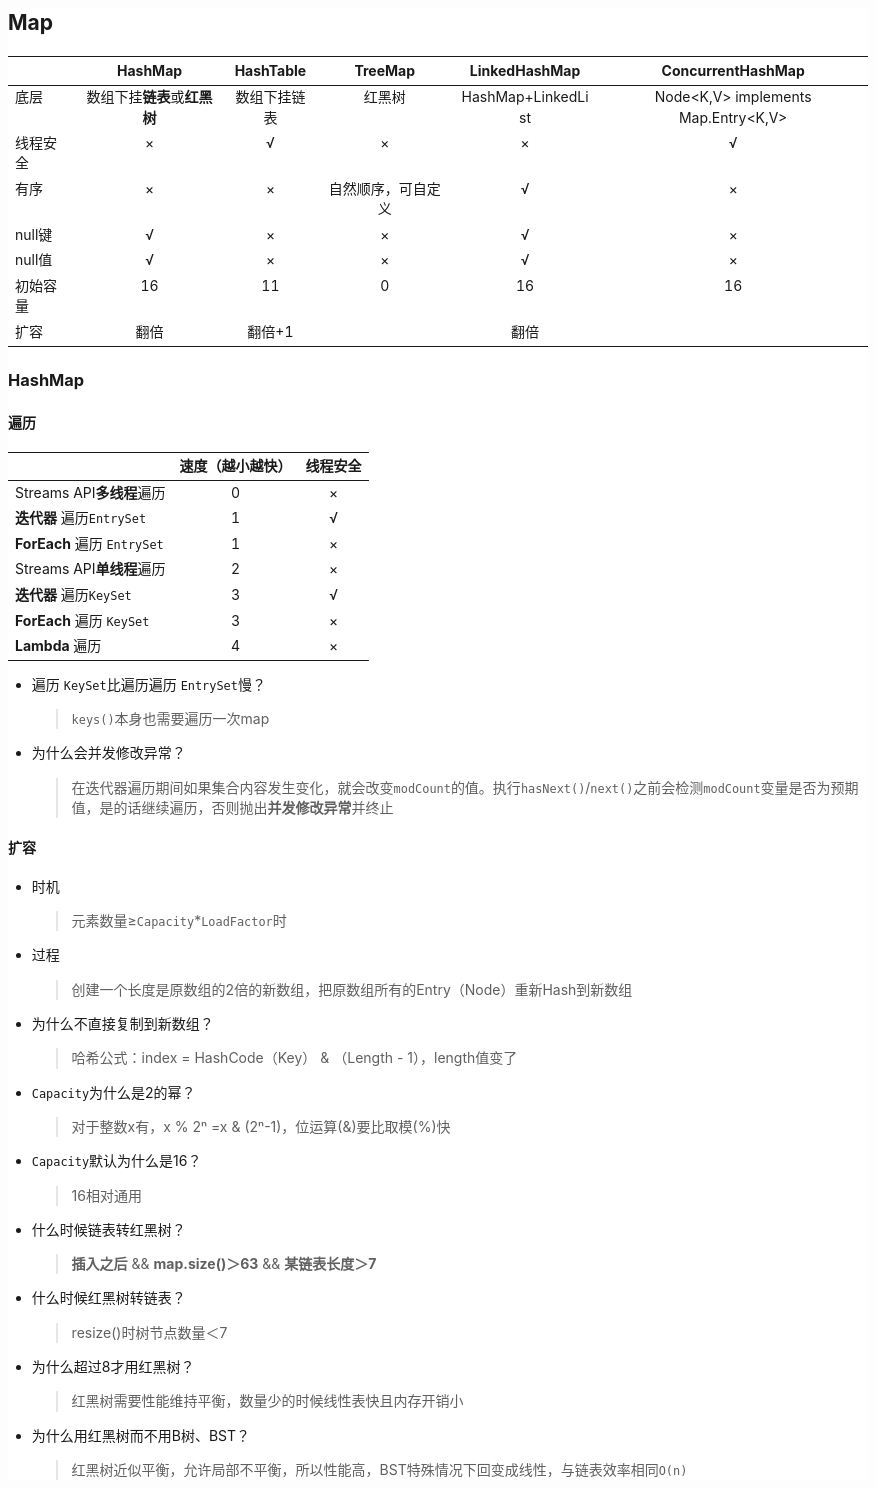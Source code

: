 
## Map

|       |      HashMap       | HashTable  |  TreeMap  |   LinkedHashMap    |          ConcurrentHashMap          |
|:------|:------------------:|:----------:|:---------:|:------------------:|:-----------------------------------:|
| 底层    | 数组下挂**链表**或**红黑树** |   数组下挂链表   |    红黑树    | HashMap+LinkedList | Node<K,V> implements Map.Entry<K,V> |
| 线程安全  |         ×          |     √      |     ×     |         ×          |                  √                  |
| 有序    |         ×          |     ×      | 自然顺序，可自定义 |         √          |                  ×                  |
| null键 |         √          |     ×      |     ×     |         √          |                  ×                  |
| null值 |         √          |     ×      |     ×     |         √          |                  ×                  |
| 初始容量  |         16         |     11     |     0     |         16         |                 16                  |
| 扩容    |         翻倍         |    翻倍+1    |           |         翻倍         |                                     |

### HashMap

#### 遍历

|                           | 速度（越小越快） | 线程安全 | 
|:--------------------------|:--------:|:----:|
| Streams API**多线程**遍历      |    0     |  ×   |   
| **迭代器** 遍历`EntrySet`      |    1     |  √   |
| **ForEach** 遍历 `EntrySet` |    1     |  ×   |
| Streams API**单线程**遍历      |    2     |  ×   |
| **迭代器** 遍历`KeySet`        |    3     |  √   |
| **ForEach** 遍历 `KeySet`   |    3     |  ×   |    
| **Lambda** 遍历             |    4     |  ×   |

- 遍历 `KeySet`比遍历遍历 `EntrySet`慢？
  > `keys()`本身也需要遍历一次map

- 为什么会并发修改异常？

  > 在迭代器遍历期间如果集合内容发生变化，就会改变`modCount`的值。执行`hasNext()`/`next()`之前会检测`modCount`变量是否为预期值，是的话继续遍历，否则抛出**并发修改异常**并终止

#### 扩容

- 时机
  > 元素数量≥`Capacity`*`LoadFactor`时

* 过程
  > 创建一个长度是原数组的2倍的新数组，把原数组所有的Entry（Node）重新Hash到新数组
* 为什么不直接复制到新数组？
  > 哈希公式：index = HashCode（Key） & （Length - 1），length值变了
* `Capacity`为什么是2的幂？
  > 对于整数x有，x % 2ⁿ =x & (2ⁿ-1)，位运算(&)要比取模(%)快
* `Capacity`默认为什么是16？
  > 16相对通用
* 什么时候链表转红黑树？
  > **插入之后** && **map.size()＞63** && **某链表长度＞7** 
* 什么时候红黑树转链表？
  > resize()时树节点数量＜7
* 为什么超过8才用红黑树？
  > 红黑树需要性能维持平衡，数量少的时候线性表快且内存开销小
* 为什么用红黑树而不用B树、BST？
  > 红黑树近似平衡，允许局部不平衡，所以性能高，BST特殊情况下回变成线性，与链表效率相同`O(n)`
